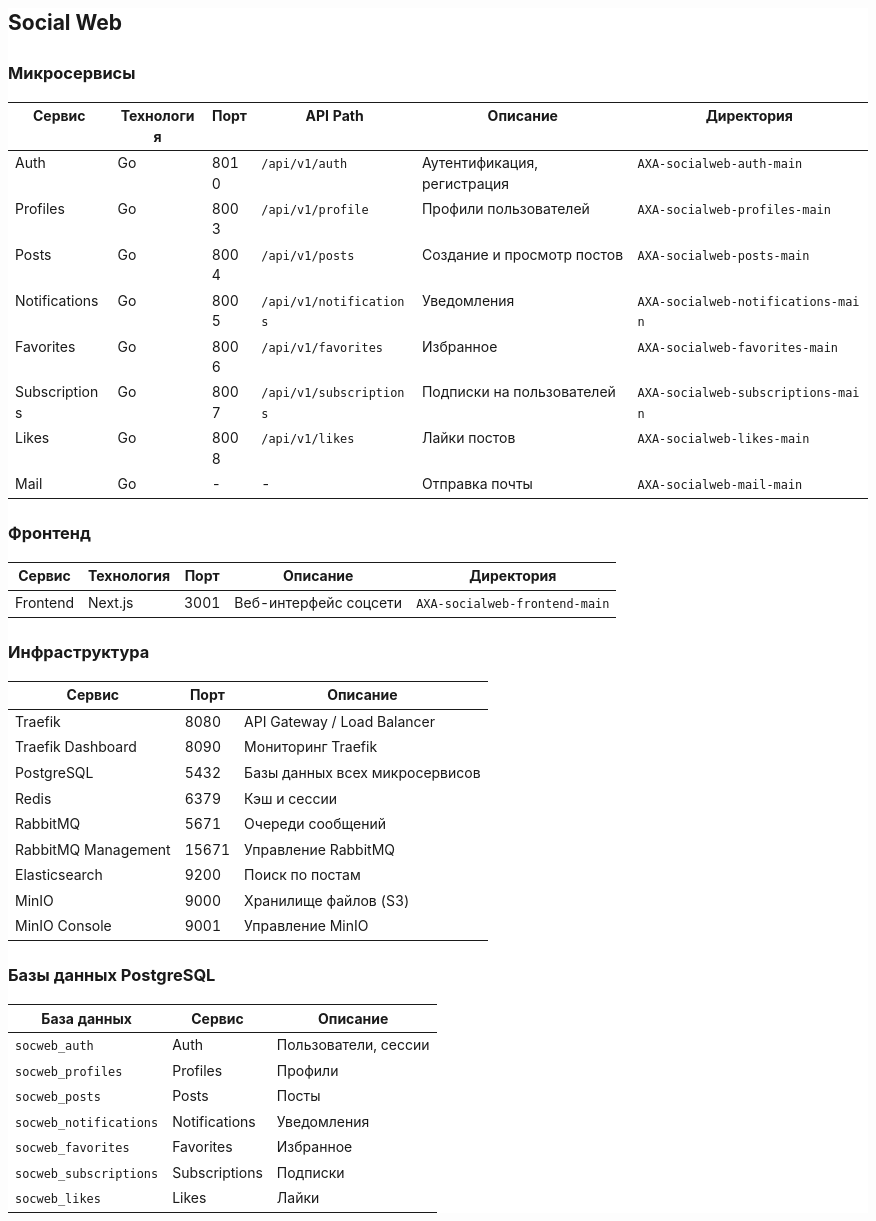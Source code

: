 
## Social Web

### Микросервисы

| Сервис | Технология | Порт | API Path | Описание | Директория |
|--------|------------|------|----------|----------|------------|
| Auth | Go | 8010 | `/api/v1/auth` | Аутентификация, регистрация | `AXA-socialweb-auth-main` |
| Profiles | Go | 8003 | `/api/v1/profile` | Профили пользователей | `AXA-socialweb-profiles-main` |
| Posts | Go | 8004 | `/api/v1/posts` | Создание и просмотр постов | `AXA-socialweb-posts-main` |
| Notifications | Go | 8005 | `/api/v1/notifications` | Уведомления | `AXA-socialweb-notifications-main` |
| Favorites | Go | 8006 | `/api/v1/favorites` | Избранное | `AXA-socialweb-favorites-main` |
| Subscriptions | Go | 8007 | `/api/v1/subscriptions` | Подписки на пользователей | `AXA-socialweb-subscriptions-main` |
| Likes | Go | 8008 | `/api/v1/likes` | Лайки постов | `AXA-socialweb-likes-main` |
| Mail | Go | - | - | Отправка почты | `AXA-socialweb-mail-main` |

### Фронтенд

| Сервис | Технология | Порт | Описание | Директория |
|--------|------------|------|----------|------------|
| Frontend | Next.js | 3001 | Веб-интерфейс соцсети | `AXA-socialweb-frontend-main` |

### Инфраструктура

| Сервис | Порт | Описание |
|--------|------|----------|
| Traefik | 8080 | API Gateway / Load Balancer |
| Traefik Dashboard | 8090 | Мониторинг Traefik |
| PostgreSQL | 5432 | Базы данных всех микросервисов |
| Redis | 6379 | Кэш и сессии |
| RabbitMQ | 5671 | Очереди сообщений |
| RabbitMQ Management | 15671 | Управление RabbitMQ |
| Elasticsearch | 9200 | Поиск по постам |
| MinIO | 9000 | Хранилище файлов (S3) |
| MinIO Console | 9001 | Управление MinIO |

### Базы данных PostgreSQL

| База данных | Сервис | Описание |
|-------------|--------|----------|
| `socweb_auth` | Auth | Пользователи, сессии |
| `socweb_profiles` | Profiles | Профили |
| `socweb_posts` | Posts | Посты |
| `socweb_notifications` | Notifications | Уведомления |
| `socweb_favorites` | Favorites | Избранное |
| `socweb_subscriptions` | Subscriptions | Подписки |
| `socweb_likes` | Likes | Лайки |